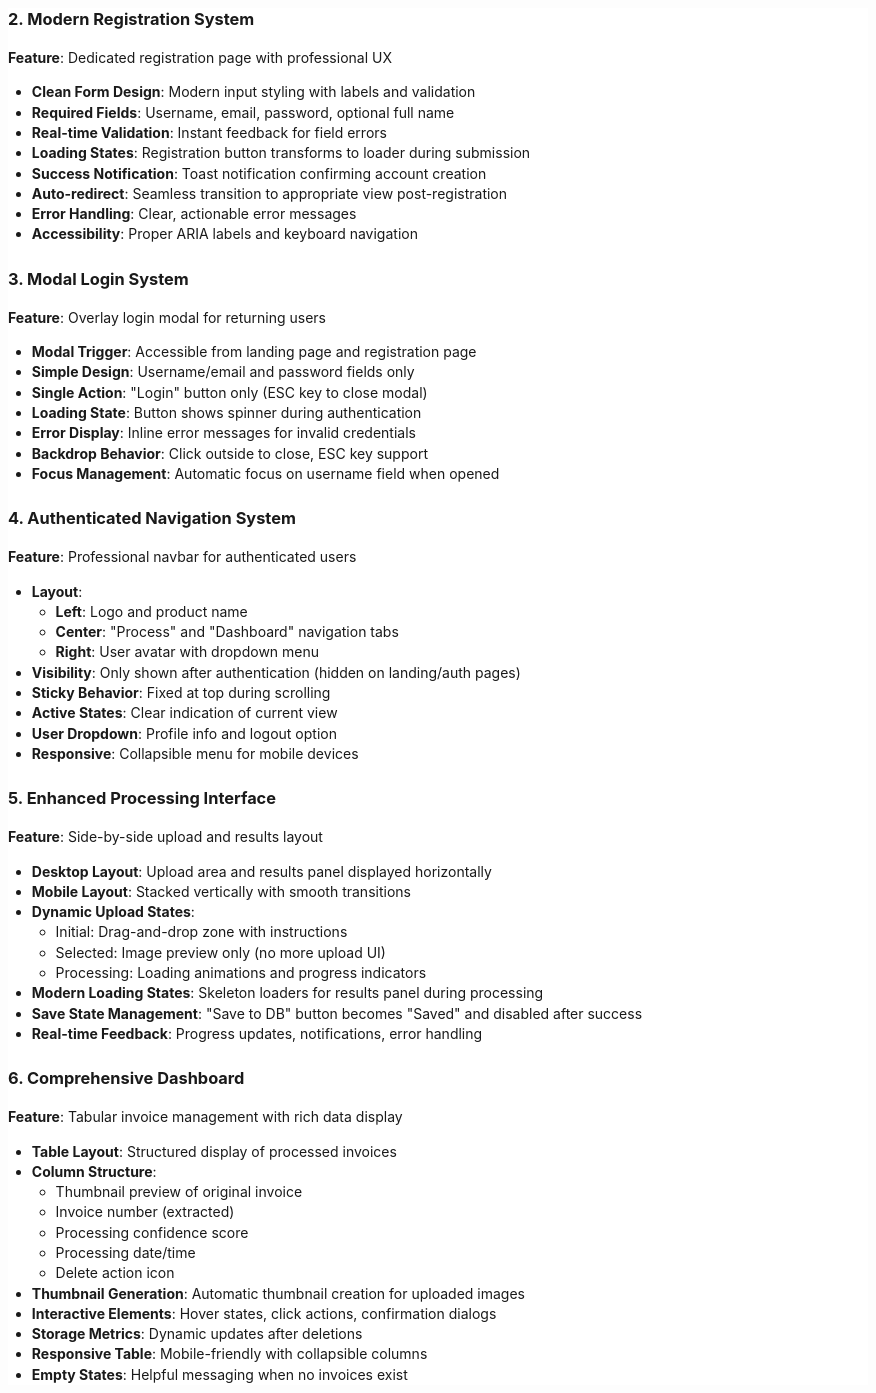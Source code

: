 ### 2. Modern Registration System
**Feature**: Dedicated registration page with professional UX
- **Clean Form Design**: Modern input styling with labels and validation
- **Required Fields**: Username, email, password, optional full name
- **Real-time Validation**: Instant feedback for field errors
- **Loading States**: Registration button transforms to loader during submission
- **Success Notification**: Toast notification confirming account creation
- **Auto-redirect**: Seamless transition to appropriate view post-registration
- **Error Handling**: Clear, actionable error messages
- **Accessibility**: Proper ARIA labels and keyboard navigation

### 3. Modal Login System
**Feature**: Overlay login modal for returning users
- **Modal Trigger**: Accessible from landing page and registration page
- **Simple Design**: Username/email and password fields only
- **Single Action**: "Login" button only (ESC key to close modal)
- **Loading State**: Button shows spinner during authentication
- **Error Display**: Inline error messages for invalid credentials
- **Backdrop Behavior**: Click outside to close, ESC key support
- **Focus Management**: Automatic focus on username field when opened

### 4. Authenticated Navigation System
**Feature**: Professional navbar for authenticated users
- **Layout**:
  - **Left**: Logo and product name
  - **Center**: "Process" and "Dashboard" navigation tabs
  - **Right**: User avatar with dropdown menu
- **Visibility**: Only shown after authentication (hidden on landing/auth pages)
- **Sticky Behavior**: Fixed at top during scrolling
- **Active States**: Clear indication of current view
- **User Dropdown**: Profile info and logout option
- **Responsive**: Collapsible menu for mobile devices

### 5. Enhanced Processing Interface
**Feature**: Side-by-side upload and results layout
- **Desktop Layout**: Upload area and results panel displayed horizontally
- **Mobile Layout**: Stacked vertically with smooth transitions
- **Dynamic Upload States**:
  - Initial: Drag-and-drop zone with instructions
  - Selected: Image preview only (no more upload UI)
  - Processing: Loading animations and progress indicators
- **Modern Loading States**: Skeleton loaders for results panel during processing
- **Save State Management**: "Save to DB" button becomes "Saved" and disabled after success
- **Real-time Feedback**: Progress updates, notifications, error handling

### 6. Comprehensive Dashboard
**Feature**: Tabular invoice management with rich data display
- **Table Layout**: Structured display of processed invoices
- **Column Structure**:
  - Thumbnail preview of original invoice
  - Invoice number (extracted)
  - Processing confidence score
  - Processing date/time
  - Delete action icon
- **Thumbnail Generation**: Automatic thumbnail creation for uploaded images
- **Interactive Elements**: Hover states, click actions, confirmation dialogs
- **Storage Metrics**: Dynamic updates after deletions
- **Responsive Table**: Mobile-friendly with collapsible columns
- **Empty States**: Helpful messaging when no invoices exist
